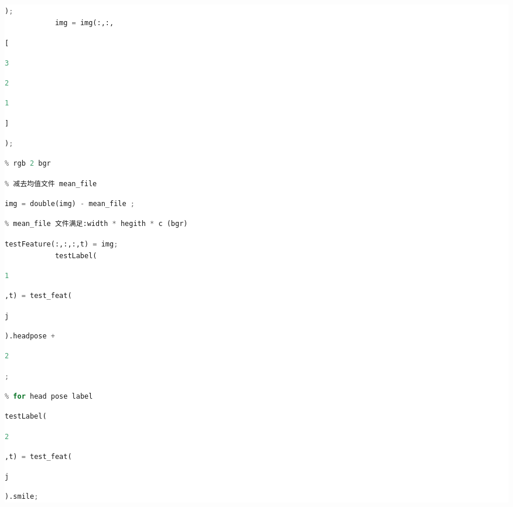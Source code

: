 ```python
);
            img = img(:,:,
```
```python
[
```
```python
3
```
```python
2
```
```python
1
```
```python
]
```
```python
);
```
```python
% rgb 2 bgr
```
```python
% 减去均值文件 mean_file
```
```python
img = double(img) - mean_file ;
```
```python
% mean_file 文件满足:width * hegith * c (bgr)
```
```python
testFeature(:,:,:,t) = img;
            testLabel(
```
```python
1
```
```python
,t) = test_feat(
```
```python
j
```
```python
).headpose +
```
```python
2
```
```python
;
```
```python
% for head pose label
```
```python
testLabel(
```
```python
2
```
```python
,t) = test_feat(
```
```python
j
```
```python
).smile;
```
